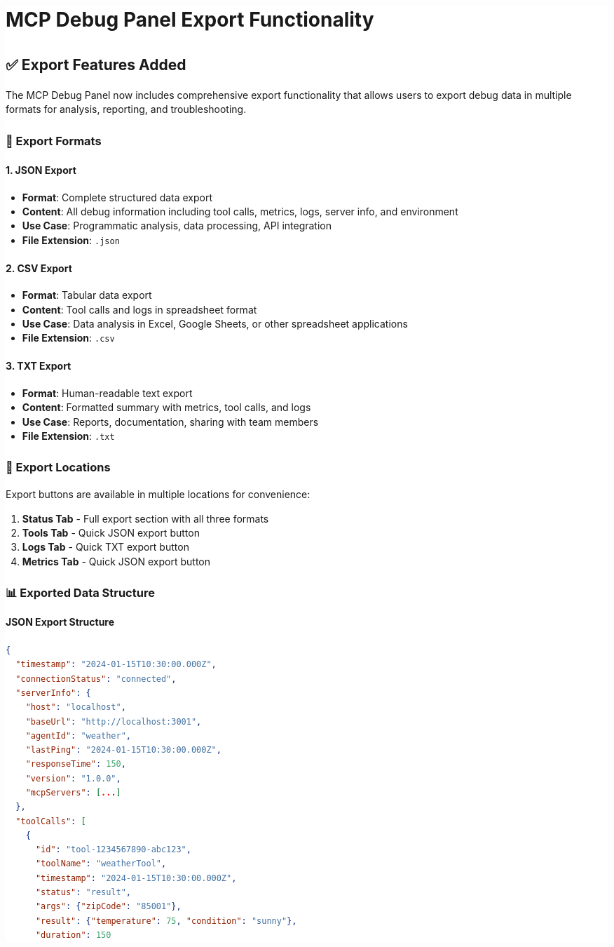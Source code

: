 # MCP Debug Panel Export Functionality

## ✅ **Export Features Added**

The MCP Debug Panel now includes comprehensive export functionality that allows users to export debug data in multiple formats for analysis, reporting, and troubleshooting.

### **📄 Export Formats**

#### **1. JSON Export**
- **Format**: Complete structured data export
- **Content**: All debug information including tool calls, metrics, logs, server info, and environment
- **Use Case**: Programmatic analysis, data processing, API integration
- **File Extension**: `.json`

#### **2. CSV Export**
- **Format**: Tabular data export
- **Content**: Tool calls and logs in spreadsheet format
- **Use Case**: Data analysis in Excel, Google Sheets, or other spreadsheet applications
- **File Extension**: `.csv`

#### **3. TXT Export**
- **Format**: Human-readable text export
- **Content**: Formatted summary with metrics, tool calls, and logs
- **Use Case**: Reports, documentation, sharing with team members
- **File Extension**: `.txt`

### **🎯 Export Locations**

Export buttons are available in multiple locations for convenience:

1. **Status Tab** - Full export section with all three formats
2. **Tools Tab** - Quick JSON export button
3. **Logs Tab** - Quick TXT export button  
4. **Metrics Tab** - Quick JSON export button

### **📊 Exported Data Structure**

#### **JSON Export Structure**
```json
{
  "timestamp": "2024-01-15T10:30:00.000Z",
  "connectionStatus": "connected",
  "serverInfo": {
    "host": "localhost",
    "baseUrl": "http://localhost:3001",
    "agentId": "weather",
    "lastPing": "2024-01-15T10:30:00.000Z",
    "responseTime": 150,
    "version": "1.0.0",
    "mcpServers": [...]
  },
  "toolCalls": [
    {
      "id": "tool-1234567890-abc123",
      "toolName": "weatherTool",
      "timestamp": "2024-01-15T10:30:00.000Z",
      "status": "result",
      "args": {"zipCode": "85001"},
      "result": {"temperature": 75, "condition": "sunny"},
      "duration": 150
```
